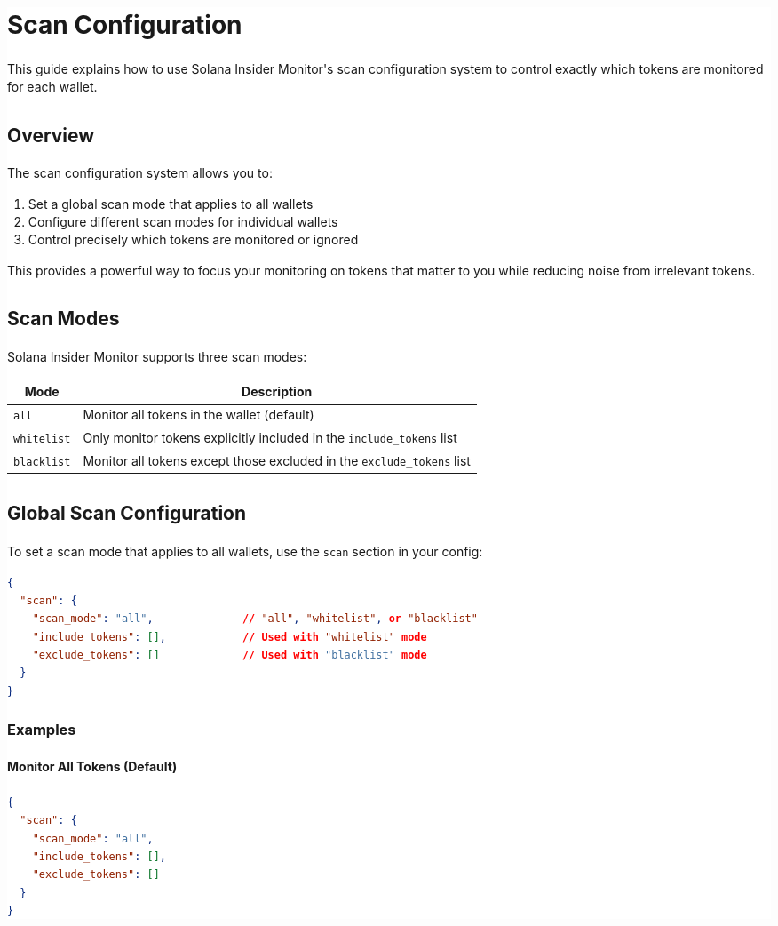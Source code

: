 # Scan Configuration

This guide explains how to use Solana Insider Monitor's scan configuration system to control exactly which tokens are monitored for each wallet.

## Overview

The scan configuration system allows you to:

1. Set a global scan mode that applies to all wallets
2. Configure different scan modes for individual wallets
3. Control precisely which tokens are monitored or ignored

This provides a powerful way to focus your monitoring on tokens that matter to you while reducing noise from irrelevant tokens.

## Scan Modes

Solana Insider Monitor supports three scan modes:

| Mode | Description |
|------|-------------|
| `all` | Monitor all tokens in the wallet (default) |
| `whitelist` | Only monitor tokens explicitly included in the `include_tokens` list |
| `blacklist` | Monitor all tokens except those excluded in the `exclude_tokens` list |

## Global Scan Configuration

To set a scan mode that applies to all wallets, use the `scan` section in your config:

```json
{
  "scan": {
    "scan_mode": "all",              // "all", "whitelist", or "blacklist"
    "include_tokens": [],            // Used with "whitelist" mode
    "exclude_tokens": []             // Used with "blacklist" mode
  }
}
```

### Examples

#### Monitor All Tokens (Default)

```json
{
  "scan": {
    "scan_mode": "all",
    "include_tokens": [],
    "exclude_tokens": []
  }
}
```
